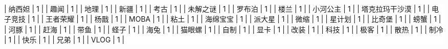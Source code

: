 | 纳西妲 | 1 |
| 趣闻 | 1 |
| 地理 | 1 |
| 新疆 | 1 |
| 考古 | 1 |
| 未解之谜 | 1 |
| 罗布泊 | 1 |
| 楼兰 | 1 |
| 小河公主 | 1 |
| 塔克拉玛干沙漠 | 1 |
| 电子竞技 | 1 |
| 王者荣耀 | 1 |
| 杨戬 | 1 |
| MOBA | 1 |
| 粘土 | 1 |
| 海绵宝宝 | 1 |
| 派大星 | 1 |
| 微缩 | 1 |
| 星计划 | 1 |
| 比奇堡 | 1 |
| 螃蟹 | 1 |
| 河豚 | 1 |
| 赶海 | 1 |
| 带鱼 | 1 |
| 蛏子 | 1 |
| 海兔 | 1 |
| 猫眼螺 | 1 |
| 自制 | 1 |
| 显卡 | 1 |
| 改装 | 1 |
| 科技 | 1 |
| 极客 | 1 |
| 散热 | 1 |
| 制冷 | 1 |
| 快乐 | 1 |
| 兄弟 | 1 |
| VLOG | 1 |